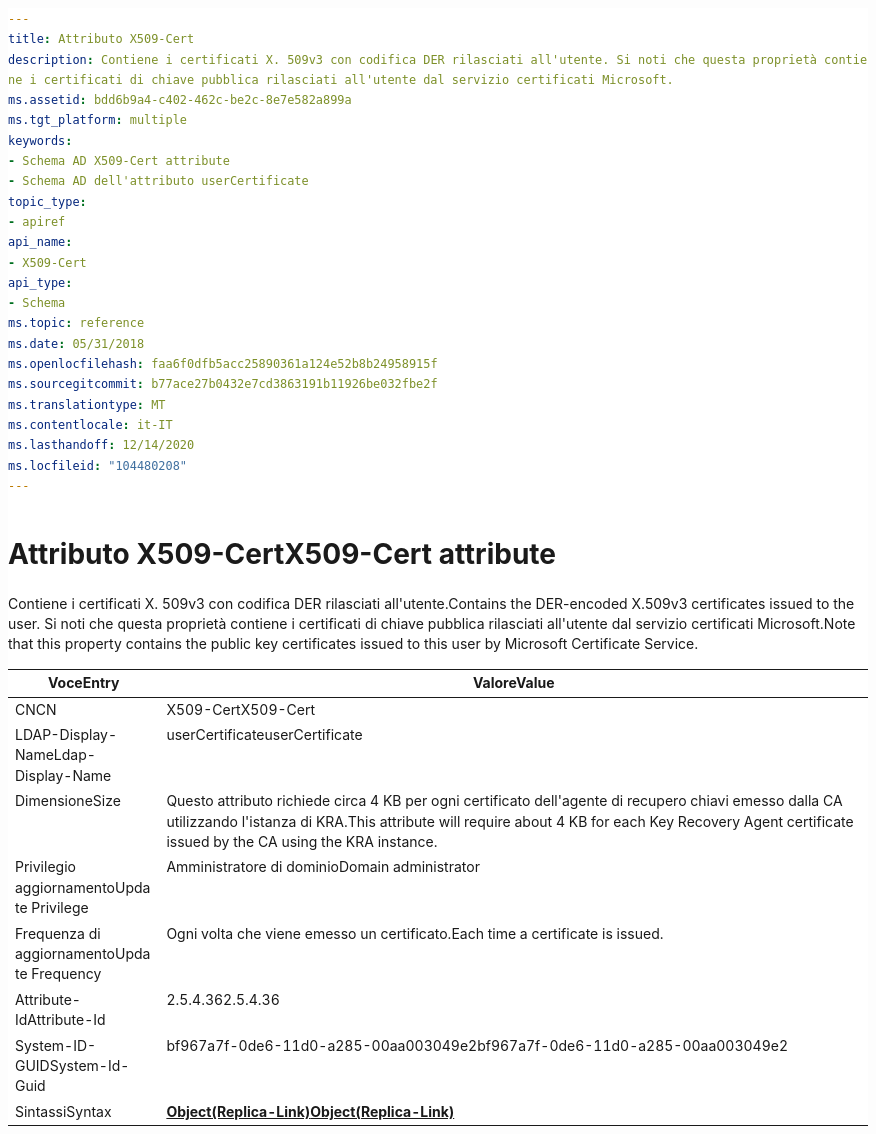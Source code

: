 ```yaml
---
title: Attributo X509-Cert
description: Contiene i certificati X. 509v3 con codifica DER rilasciati all'utente. Si noti che questa proprietà contiene i certificati di chiave pubblica rilasciati all'utente dal servizio certificati Microsoft.
ms.assetid: bdd6b9a4-c402-462c-be2c-8e7e582a899a
ms.tgt_platform: multiple
keywords:
- Schema AD X509-Cert attribute
- Schema AD dell'attributo userCertificate
topic_type:
- apiref
api_name:
- X509-Cert
api_type:
- Schema
ms.topic: reference
ms.date: 05/31/2018
ms.openlocfilehash: faa6f0dfb5acc25890361a124e52b8b24958915f
ms.sourcegitcommit: b77ace27b0432e7cd3863191b11926be032fbe2f
ms.translationtype: MT
ms.contentlocale: it-IT
ms.lasthandoff: 12/14/2020
ms.locfileid: "104480208"
---
```

# <a name="x509-cert-attribute"></a><span data-ttu-id="18530-106">Attributo X509-Cert</span><span class="sxs-lookup"><span data-stu-id="18530-106">X509-Cert attribute</span></span>

<span data-ttu-id="18530-107">Contiene i certificati X. 509v3 con codifica DER rilasciati all'utente.</span><span class="sxs-lookup"><span data-stu-id="18530-107">Contains the DER-encoded X.509v3 certificates issued to the user.</span></span> <span data-ttu-id="18530-108">Si noti che questa proprietà contiene i certificati di chiave pubblica rilasciati all'utente dal servizio certificati Microsoft.</span><span class="sxs-lookup"><span data-stu-id="18530-108">Note that this property contains the public key certificates issued to this user by Microsoft Certificate Service.</span></span>



| <span data-ttu-id="18530-109">Voce</span><span class="sxs-lookup"><span data-stu-id="18530-109">Entry</span></span> | <span data-ttu-id="18530-110">Valore</span><span class="sxs-lookup"><span data-stu-id="18530-110">Value</span></span> |
|-------------------|-------------------------------------------------------------------------------------------------------------------------|
| <span data-ttu-id="18530-111">CN</span><span class="sxs-lookup"><span data-stu-id="18530-111">CN</span></span>                | <span data-ttu-id="18530-112">X509-Cert</span><span class="sxs-lookup"><span data-stu-id="18530-112">X509-Cert</span></span>                                                                                                               |
| <span data-ttu-id="18530-113">LDAP-Display-Name</span><span class="sxs-lookup"><span data-stu-id="18530-113">Ldap-Display-Name</span></span> | <span data-ttu-id="18530-114">userCertificate</span><span class="sxs-lookup"><span data-stu-id="18530-114">userCertificate</span></span>                                                                                                         |
| <span data-ttu-id="18530-115">Dimensione</span><span class="sxs-lookup"><span data-stu-id="18530-115">Size</span></span>              | <span data-ttu-id="18530-116">Questo attributo richiede circa 4 KB per ogni certificato dell'agente di recupero chiavi emesso dalla CA utilizzando l'istanza di KRA.</span><span class="sxs-lookup"><span data-stu-id="18530-116">This attribute will require about 4 KB for each Key Recovery Agent certificate issued by the CA using the KRA instance.</span></span> |
| <span data-ttu-id="18530-117">Privilegio aggiornamento</span><span class="sxs-lookup"><span data-stu-id="18530-117">Update Privilege</span></span>  | <span data-ttu-id="18530-118">Amministratore di dominio</span><span class="sxs-lookup"><span data-stu-id="18530-118">Domain administrator</span></span>                                                                                                    |
| <span data-ttu-id="18530-119">Frequenza di aggiornamento</span><span class="sxs-lookup"><span data-stu-id="18530-119">Update Frequency</span></span>  | <span data-ttu-id="18530-120">Ogni volta che viene emesso un certificato.</span><span class="sxs-lookup"><span data-stu-id="18530-120">Each time a certificate is issued.</span></span>                                                                                      |
| <span data-ttu-id="18530-121">Attribute-Id</span><span class="sxs-lookup"><span data-stu-id="18530-121">Attribute-Id</span></span>      | <span data-ttu-id="18530-122">2.5.4.36</span><span class="sxs-lookup"><span data-stu-id="18530-122">2.5.4.36</span></span>                                                                                                                |
| <span data-ttu-id="18530-123">System-ID-GUID</span><span class="sxs-lookup"><span data-stu-id="18530-123">System-Id-Guid</span></span>    | <span data-ttu-id="18530-124">bf967a7f-0de6-11d0-a285-00aa003049e2</span><span class="sxs-lookup"><span data-stu-id="18530-124">bf967a7f-0de6-11d0-a285-00aa003049e2</span></span>                                                                                    |
| <span data-ttu-id="18530-125">Sintassi</span><span class="sxs-lookup"><span data-stu-id="18530-125">Syntax</span></span>            | [<span data-ttu-id="18530-126">**Object(Replica-Link)**</span><span class="sxs-lookup"><span data-stu-id="18530-126">**Object(Replica-Link)**</span></span>](s-object-replica-link.md)                                                                   |
